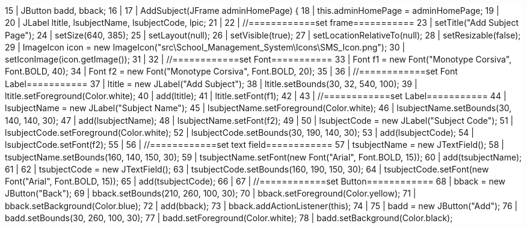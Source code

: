  15 |     JButton badd, bback;
 16 | 
 17 |     AddSubject(JFrame adminHomePage) {
 18 |         this.adminHomePage = adminHomePage;
 19 |         
 20 |         JLabel ltitle, lsubjectName, lsubjectCode, lpic;
 21 | 
 22 |         //============set frame===========
 23 |         setTitle("Add Subject Page");
 24 |         setSize(640, 385);
 25 |         setLayout(null);
 26 |         setVisible(true);
 27 |         setLocationRelativeTo(null);
 28 |         setResizable(false);
 29 |         ImageIcon icon = new ImageIcon("src\\School_Management_System\\Icons\\SMS_Icon.png");
 30 |         setIconImage(icon.getImage());
 31 | 
 32 |         //============set Font===========
 33 |         Font f1 = new Font("Monotype Corsiva", Font.BOLD, 40);
 34 |         Font f2 = new Font("Monotype Corsiva", Font.BOLD, 20);
 35 | 
 36 |         //============set Font Label===========
 37 |         ltitle = new JLabel("Add Subject");
 38 |         ltitle.setBounds(30, 32, 540, 100);
 39 |         ltitle.setForeground(Color.white);
 40 |         add(ltitle);
 41 |         ltitle.setFont(f1);
 42 | 
 43 |         //============set Label===========
 44 |         lsubjectName = new JLabel("Subject Name");
 45 |         lsubjectName.setForeground(Color.white);
 46 |         lsubjectName.setBounds(30, 140, 140, 30);
 47 |         add(lsubjectName);
 48 |         lsubjectName.setFont(f2);
 49 | 
 50 |         lsubjectCode = new JLabel("Subject Code");
 51 |         lsubjectCode.setForeground(Color.white);
 52 |         lsubjectCode.setBounds(30, 190, 140, 30);
 53 |         add(lsubjectCode);
 54 |         lsubjectCode.setFont(f2);
 55 | 
 56 |         //============set text field============
 57 |         tsubjectName = new JTextField();
 58 |         tsubjectName.setBounds(160, 140, 150, 30);
 59 |         tsubjectName.setFont(new Font("Arial", Font.BOLD, 15));
 60 |         add(tsubjectName);
 61 | 
 62 |         tsubjectCode = new JTextField();
 63 |         tsubjectCode.setBounds(160, 190, 150, 30);
 64 |         tsubjectCode.setFont(new Font("Arial", Font.BOLD, 15));
 65 |         add(tsubjectCode);
 66 | 
 67 |         //============set Button============
 68 |         bback = new JButton("Back");
 69 |         bback.setBounds(210, 260, 100, 30);
 70 |         bback.setForeground(Color.yellow);
 71 |         bback.setBackground(Color.blue);
 72 |         add(bback);
 73 |         bback.addActionListener(this);
 74 | 
 75 |         badd = new JButton("Add");
 76 |         badd.setBounds(30, 260, 100, 30);
 77 |         badd.setForeground(Color.white);
 78 |         badd.setBackground(Color.black);